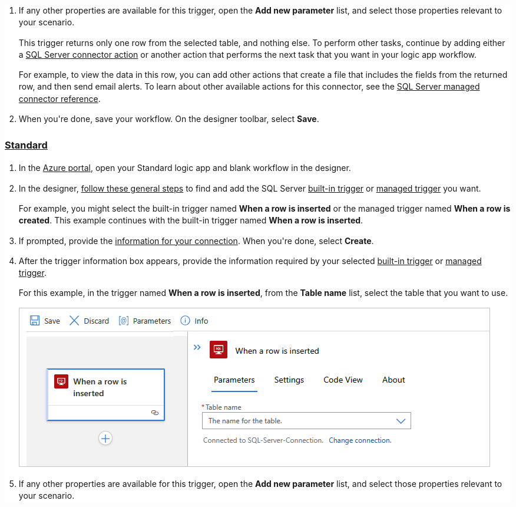 1. If any other properties are available for this trigger, open the **Add new parameter** list, and select those properties relevant to your scenario.

   This trigger returns only one row from the selected table, and nothing else. To perform other tasks, continue by adding either a [SQL Server connector action](#add-sql-action) or another action that performs the next task that you want in your logic app workflow.

   For example, to view the data in this row, you can add other actions that create a file that includes the fields from the returned row, and then send email alerts. To learn about other available actions for this connector, see the [SQL Server managed connector reference](/connectors/sql/).

1. When you're done, save your workflow. On the designer toolbar, select **Save**.

### [Standard](#tab/standard)

1. In the [Azure portal](https://portal.azure.com), open your Standard logic app and blank workflow in the designer.

1. In the designer, [follow these general steps](../logic-apps/create-workflow-with-trigger-or-action.md?tabs=standard#add-trigger) to find and add the SQL Server [built-in trigger](/azure/logic-apps/connectors/built-in/reference/sql/#triggers) or [managed trigger](/connectors/sql/#triggers) you want.

   For example, you might select the built-in trigger named **When a row is inserted** or the managed trigger named **When a row is created**. This example continues with the built-in trigger named **When a row is inserted**.

1. If prompted, provide the [information for your connection](#create-connection). When you're done, select **Create**.

1. After the trigger information box appears, provide the information required by your selected [built-in trigger](/azure/logic-apps/connectors/built-in/reference/sql/#triggers) or [managed trigger](/connectors/sql/#triggers).

   For this example, in the trigger named **When a row is inserted**, from the **Table name** list, select the table that you want to use.

   ![Screenshot shows Standard workflow designer and built-in action named When a row is inserted.](./media/connectors-create-api-sqlazure/when-row-inserted-standard.png)

1. If any other properties are available for this trigger, open the **Add new parameter** list, and select those properties relevant to your scenario.
